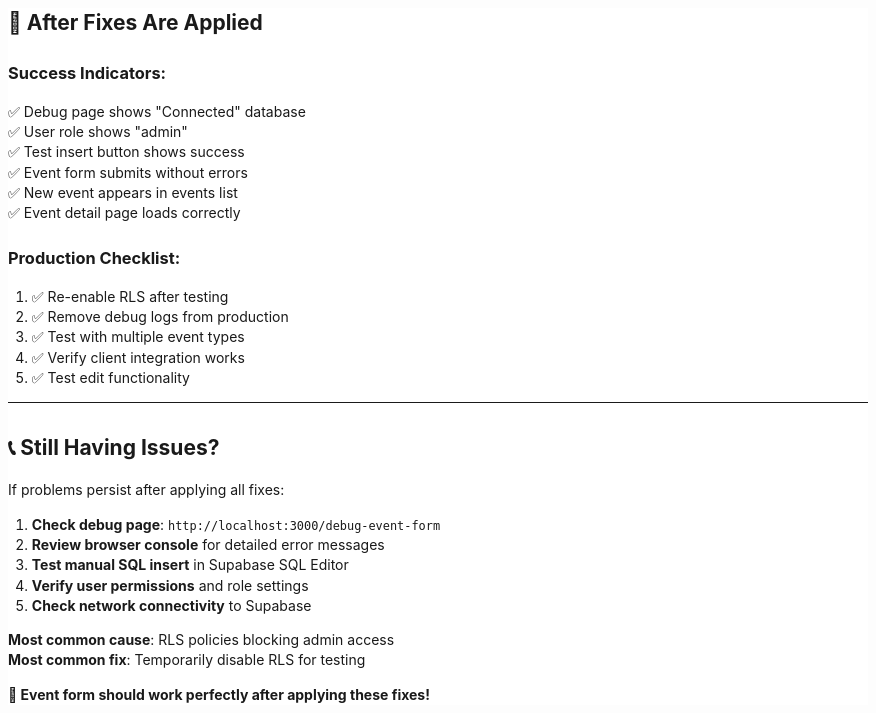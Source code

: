 ## 🚀 **After Fixes Are Applied**

### **Success Indicators**:
✅ Debug page shows "Connected" database  
✅ User role shows "admin"  
✅ Test insert button shows success  
✅ Event form submits without errors  
✅ New event appears in events list  
✅ Event detail page loads correctly  

### **Production Checklist**:
1. ✅ Re-enable RLS after testing
2. ✅ Remove debug logs from production
3. ✅ Test with multiple event types
4. ✅ Verify client integration works
5. ✅ Test edit functionality

---

## 📞 **Still Having Issues?**

If problems persist after applying all fixes:

1. **Check debug page**: `http://localhost:3000/debug-event-form`
2. **Review browser console** for detailed error messages
3. **Test manual SQL insert** in Supabase SQL Editor
4. **Verify user permissions** and role settings
5. **Check network connectivity** to Supabase

**Most common cause**: RLS policies blocking admin access  
**Most common fix**: Temporarily disable RLS for testing  

**🎊 Event form should work perfectly after applying these fixes!**